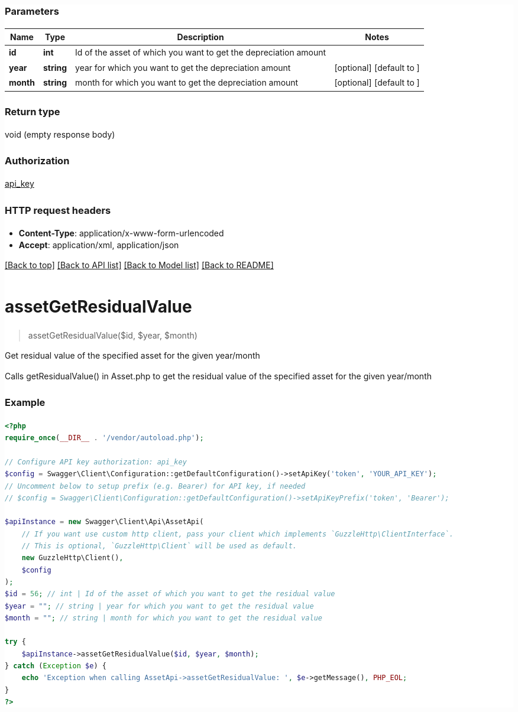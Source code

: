 ### Parameters

Name | Type | Description  | Notes
------------- | ------------- | ------------- | -------------
 **id** | **int**| Id of the asset of which you want to get the depreciation amount |
 **year** | **string**| year for which you want to get the depreciation amount | [optional] [default to ]
 **month** | **string**| month for which you want to get the depreciation amount | [optional] [default to ]

### Return type

void (empty response body)

### Authorization

[api_key](../../README.md#api_key)

### HTTP request headers

 - **Content-Type**: application/x-www-form-urlencoded
 - **Accept**: application/xml, application/json

[[Back to top]](#) [[Back to API list]](../../README.md#documentation-for-api-endpoints) [[Back to Model list]](../../README.md#documentation-for-models) [[Back to README]](../../README.md)

# **assetGetResidualValue**
> assetGetResidualValue($id, $year, $month)

Get residual value of the specified asset for the given year/month

Calls getResidualValue() in Asset.php to get the residual value of the specified asset for the given year/month

### Example
```php
<?php
require_once(__DIR__ . '/vendor/autoload.php');

// Configure API key authorization: api_key
$config = Swagger\Client\Configuration::getDefaultConfiguration()->setApiKey('token', 'YOUR_API_KEY');
// Uncomment below to setup prefix (e.g. Bearer) for API key, if needed
// $config = Swagger\Client\Configuration::getDefaultConfiguration()->setApiKeyPrefix('token', 'Bearer');

$apiInstance = new Swagger\Client\Api\AssetApi(
    // If you want use custom http client, pass your client which implements `GuzzleHttp\ClientInterface`.
    // This is optional, `GuzzleHttp\Client` will be used as default.
    new GuzzleHttp\Client(),
    $config
);
$id = 56; // int | Id of the asset of which you want to get the residual value
$year = ""; // string | year for which you want to get the residual value
$month = ""; // string | month for which you want to get the residual value

try {
    $apiInstance->assetGetResidualValue($id, $year, $month);
} catch (Exception $e) {
    echo 'Exception when calling AssetApi->assetGetResidualValue: ', $e->getMessage(), PHP_EOL;
}
?>
```
